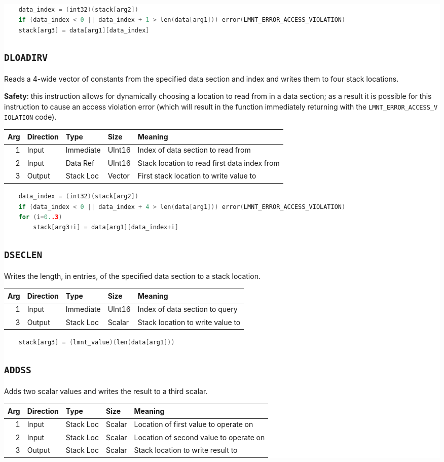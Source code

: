 ```c
    data_index = (int32)(stack[arg2])
    if (data_index < 0 || data_index + 1 > len(data[arg1])) error(LMNT_ERROR_ACCESS_VIOLATION)
    stack[arg3] = data[arg1][data_index]
```


## `DLOADIRV`
Reads a 4-wide vector of constants from the specified data section and index and writes them to four stack locations.

**Safety**: this instruction allows for dynamically choosing a location to read from in a data section; as a result it is possible for this instruction to cause an access violation error (which will result in the function immediately returning with the `LMNT_ERROR_ACCESS_VIOLATION` code).

| Arg | Direction | Type       | Size       | Meaning                                       |
| --: | :-------- | :--------- | :--------  | :-------------------------------------------- |
| 1   | Input     | Immediate  | UInt16     | Index of data section to read from            |
| 2   | Input     | Data Ref   | UInt16     | Stack location to read first data index from  |
| 3   | Output    | Stack Loc  | Vector     | First stack location to write value to        |

```c
    data_index = (int32)(stack[arg2])
    if (data_index < 0 || data_index + 4 > len(data[arg1])) error(LMNT_ERROR_ACCESS_VIOLATION)
    for (i=0..3)
        stack[arg3+i] = data[arg1][data_index+i]
```


## `DSECLEN`
Writes the length, in entries, of the specified data section to a stack location.

| Arg | Direction | Type       | Size       | Meaning                                 |
| --: | :-------- | :--------- | :--------  | :-------------------------------------- |
| 1   | Input     | Immediate  | UInt16     | Index of data section to query          |
| 3   | Output    | Stack Loc  | Scalar     | Stack location to write value to        |

```c
    stack[arg3] = (lmnt_value)(len(data[arg1]))
```


## `ADDSS`
Adds two scalar values and writes the result to a third scalar.

| Arg | Direction | Type       | Size   | Meaning                                |
| --: | :-------- | :--------- | :----- | :------------------------------------- |
| 1   | Input     | Stack Loc  | Scalar | Location of first value to operate on  |
| 2   | Input     | Stack Loc  | Scalar | Location of second value to operate on |
| 3   | Output    | Stack Loc  | Scalar | Stack location to write result to      |
